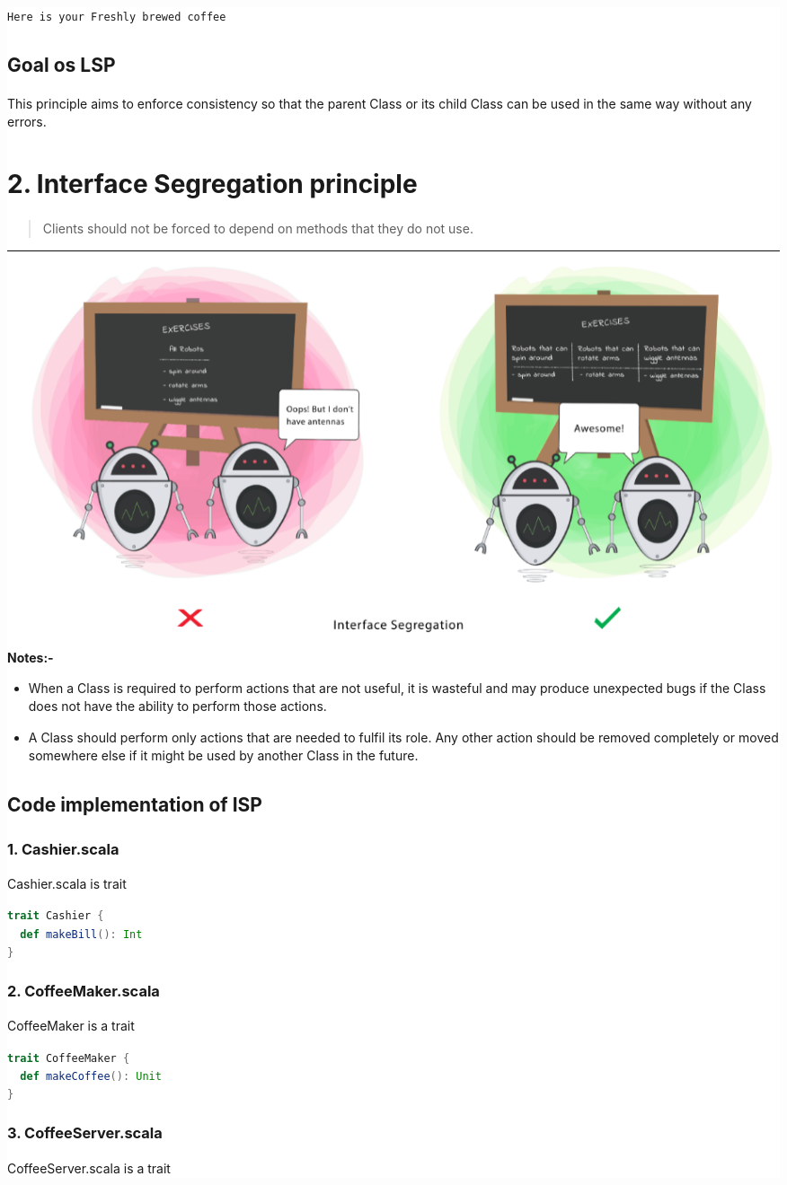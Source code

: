 ```text
Here is your Freshly brewed coffee

```

## Goal os LSP
This principle aims to enforce consistency so that the parent Class or its child Class can be used in the same way without any errors.


# 2. **Interface Segregation principle**

> Clients should not be forced to depend on methods that they do not use.

![ISP image](assets/img/isp.png)
**Notes:-**
* When a Class is required to perform actions that are not useful, it is wasteful and may produce unexpected bugs if the Class does not have the ability to perform those actions.

* A Class should perform only actions that are needed to fulfil its role. Any other action should be removed completely or moved somewhere else if it might be used by another Class in the future.

## Code implementation of ISP
### 1. Cashier.scala
Cashier.scala is trait
```scala
trait Cashier {
  def makeBill(): Int
}
```
### 2. CoffeeMaker.scala
CoffeeMaker is a trait
```scala
trait CoffeeMaker {
  def makeCoffee(): Unit
}
```
### 3. CoffeeServer.scala
CoffeeServer.scala is a trait
```scala
```